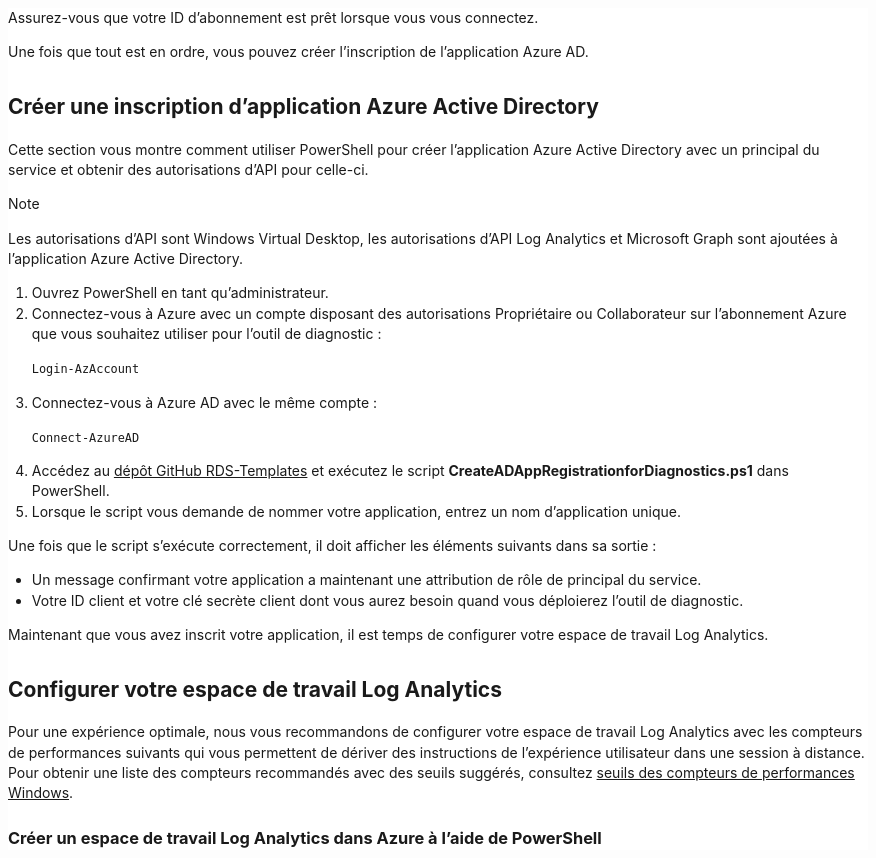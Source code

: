 Assurez-vous que votre ID d’abonnement est prêt lorsque vous vous connectez.

Une fois que tout est en ordre, vous pouvez créer l’inscription de l’application Azure AD.

## <a name="create-an-azure-active-directory-app-registration"></a>Créer une inscription d’application Azure Active Directory

Cette section vous montre comment utiliser PowerShell pour créer l’application Azure Active Directory avec un principal du service et obtenir des autorisations d’API pour celle-ci.

>[!NOTE]
>Les autorisations d’API sont Windows Virtual Desktop, les autorisations d’API Log Analytics et Microsoft Graph sont ajoutées à l’application Azure Active Directory.

1. Ouvrez PowerShell en tant qu’administrateur.
2. Connectez-vous à Azure avec un compte disposant des autorisations Propriétaire ou Collaborateur sur l’abonnement Azure que vous souhaitez utiliser pour l’outil de diagnostic :
   ```powershell
   Login-AzAccount
   ```
3. Connectez-vous à Azure AD avec le même compte :
   ```powershell
   Connect-AzureAD
   ```
4. Accédez au [dépôt GitHub RDS-Templates](https://github.com/Azure/RDS-Templates/tree/master/wvd-templates/diagnostics-sample/deploy/scripts) et exécutez le script **CreateADAppRegistrationforDiagnostics.ps1** dans PowerShell.
5.  Lorsque le script vous demande de nommer votre application, entrez un nom d’application unique.


Une fois que le script s’exécute correctement, il doit afficher les éléments suivants dans sa sortie :

-  Un message confirmant votre application a maintenant une attribution de rôle de principal du service.
-  Votre ID client et votre clé secrète client dont vous aurez besoin quand vous déploierez l’outil de diagnostic.

Maintenant que vous avez inscrit votre application, il est temps de configurer votre espace de travail Log Analytics.

## <a name="configure-your-log-analytics-workspace"></a>Configurer votre espace de travail Log Analytics

Pour une expérience optimale, nous vous recommandons de configurer votre espace de travail Log Analytics avec les compteurs de performances suivants qui vous permettent de dériver des instructions de l’expérience utilisateur dans une session à distance. Pour obtenir une liste des compteurs recommandés avec des seuils suggérés, consultez [seuils des compteurs de performances Windows](deploy-diagnostics.md#windows-performance-counter-thresholds).

### <a name="create-an-azure-log-analytics-workspace-using-powershell"></a>Créer un espace de travail Log Analytics dans Azure à l’aide de PowerShell
